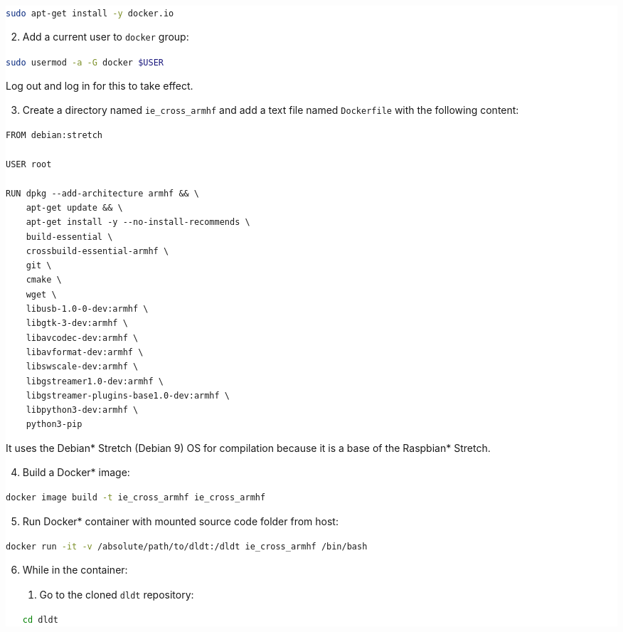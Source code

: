   ```bash
  sudo apt-get install -y docker.io
  ```

2. Add a current user to `docker` group:

  ```bash
  sudo usermod -a -G docker $USER
  ```

  Log out and log in for this to take effect.

3. Create a directory named `ie_cross_armhf` and add a text file named `Dockerfile`
with the following content:

  ```docker
  FROM debian:stretch

  USER root

  RUN dpkg --add-architecture armhf && \
      apt-get update && \
      apt-get install -y --no-install-recommends \
      build-essential \
      crossbuild-essential-armhf \
      git \
      cmake \
      wget \
      libusb-1.0-0-dev:armhf \
      libgtk-3-dev:armhf \
      libavcodec-dev:armhf \
      libavformat-dev:armhf \
      libswscale-dev:armhf \
      libgstreamer1.0-dev:armhf \
      libgstreamer-plugins-base1.0-dev:armhf \
      libpython3-dev:armhf \
      python3-pip
  ```

  It uses the Debian\* Stretch (Debian 9) OS for compilation because it is a base of the Raspbian\* Stretch.

4. Build a Docker\* image:

  ```bash
  docker image build -t ie_cross_armhf ie_cross_armhf
  ```

5. Run Docker\* container with mounted source code folder from host:

  ```bash
  docker run -it -v /absolute/path/to/dldt:/dldt ie_cross_armhf /bin/bash
  ```

6. While in the container:

    1. Go to the cloned `dldt` repository:

      ```bash
      cd dldt
      ```
